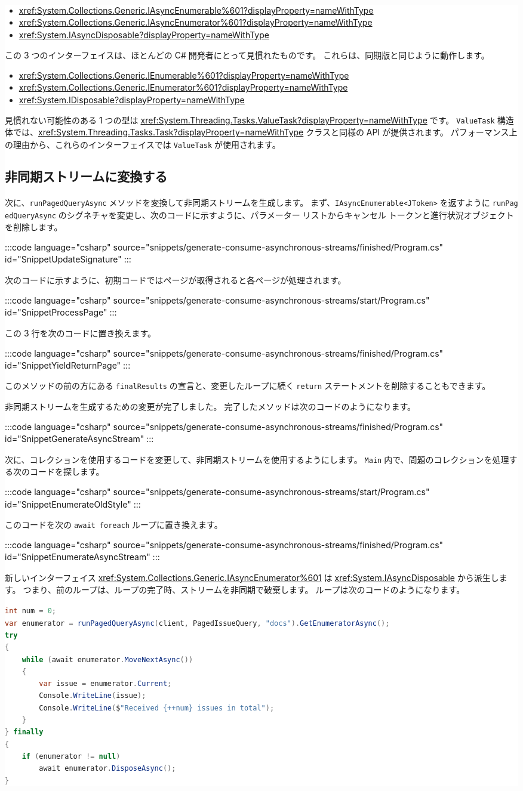 - <xref:System.Collections.Generic.IAsyncEnumerable%601?displayProperty=nameWithType>
- <xref:System.Collections.Generic.IAsyncEnumerator%601?displayProperty=nameWithType>
- <xref:System.IAsyncDisposable?displayProperty=nameWithType>

この 3 つのインターフェイスは、ほとんどの C# 開発者にとって見慣れたものです。 これらは、同期版と同じように動作します。

- <xref:System.Collections.Generic.IEnumerable%601?displayProperty=nameWithType>
- <xref:System.Collections.Generic.IEnumerator%601?displayProperty=nameWithType>
- <xref:System.IDisposable?displayProperty=nameWithType>

見慣れない可能性のある 1 つの型は <xref:System.Threading.Tasks.ValueTask?displayProperty=nameWithType> です。 `ValueTask` 構造体では、<xref:System.Threading.Tasks.Task?displayProperty=nameWithType> クラスと同様の API が提供されます。 パフォーマンス上の理由から、これらのインターフェイスでは `ValueTask` が使用されます。

## <a name="convert-to-async-streams"></a>非同期ストリームに変換する

次に、`runPagedQueryAsync` メソッドを変換して非同期ストリームを生成します。 まず、`IAsyncEnumerable<JToken>` を返すように `runPagedQueryAsync` のシグネチャを変更し、次のコードに示すように、パラメーター リストからキャンセル トークンと進行状況オブジェクトを削除します。

:::code language="csharp" source="snippets/generate-consume-asynchronous-streams/finished/Program.cs" id="SnippetUpdateSignature" :::

次のコードに示すように、初期コードではページが取得されると各ページが処理されます。

:::code language="csharp" source="snippets/generate-consume-asynchronous-streams/start/Program.cs" id="SnippetProcessPage" :::

この 3 行を次のコードに置き換えます。

:::code language="csharp" source="snippets/generate-consume-asynchronous-streams/finished/Program.cs" id="SnippetYieldReturnPage" :::

このメソッドの前の方にある `finalResults` の宣言と、変更したループに続く `return` ステートメントを削除することもできます。

非同期ストリームを生成するための変更が完了しました。 完了したメソッドは次のコードのようになります。

:::code language="csharp" source="snippets/generate-consume-asynchronous-streams/finished/Program.cs" id="SnippetGenerateAsyncStream" :::

次に、コレクションを使用するコードを変更して、非同期ストリームを使用するようにします。 `Main` 内で、問題のコレクションを処理する次のコードを探します。

:::code language="csharp" source="snippets/generate-consume-asynchronous-streams/start/Program.cs" id="SnippetEnumerateOldStyle" :::

このコードを次の `await foreach` ループに置き換えます。

:::code language="csharp" source="snippets/generate-consume-asynchronous-streams/finished/Program.cs" id="SnippetEnumerateAsyncStream" :::

新しいインターフェイス <xref:System.Collections.Generic.IAsyncEnumerator%601> は <xref:System.IAsyncDisposable> から派生します。 つまり、前のループは、ループの完了時、ストリームを非同期で破棄します。 ループは次のコードのようになります。

```csharp
int num = 0;
var enumerator = runPagedQueryAsync(client, PagedIssueQuery, "docs").GetEnumeratorAsync();
try
{
    while (await enumerator.MoveNextAsync())
    {
        var issue = enumerator.Current;
        Console.WriteLine(issue);
        Console.WriteLine($"Received {++num} issues in total");
    }
} finally
{
    if (enumerator != null)
        await enumerator.DisposeAsync();
}
```
